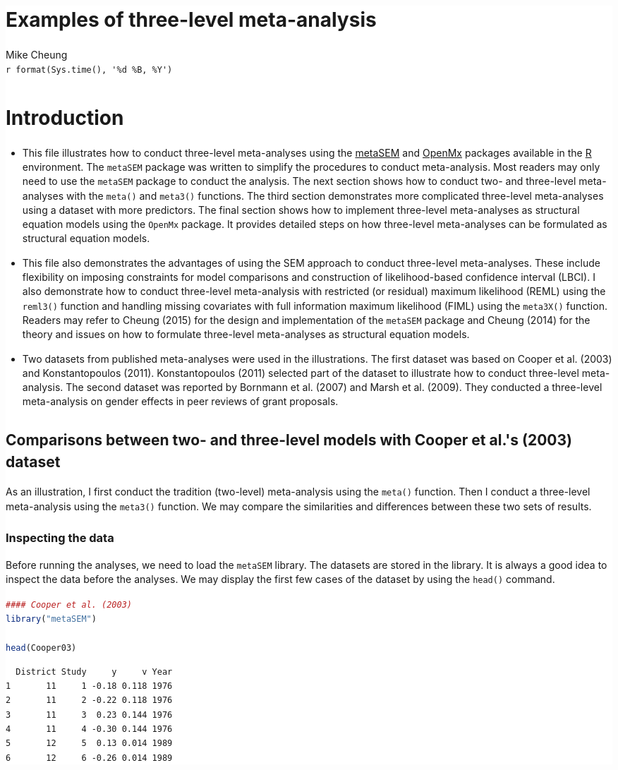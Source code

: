 # Examples of three-level meta-analysis
Mike Cheung  
`r format(Sys.time(), '%d %B, %Y')`  



# Introduction
* This file illustrates how to conduct three-level meta-analyses using the [metaSEM](http://courses.nus.edu.sg/course/psycwlm/internet/metaSEM) and [OpenMx](http://openmx.psyc.virginia.edu/) packages available in the [R](http://www.r-project.org/) environment. The `metaSEM` package was written to simplify the procedures to conduct meta-analysis. Most readers may only need to use the `metaSEM` package to conduct the analysis. The next section shows how to conduct two- and three-level meta-analyses with the `meta()` and `meta3()` functions. The third section demonstrates more complicated three-level meta-analyses using a dataset with more predictors. The final section shows how to implement three-level meta-analyses as structural equation models using the `OpenMx` package. It provides detailed steps on how three-level meta-analyses can be formulated as structural equation models.

* This file also demonstrates the advantages of using the SEM approach to conduct three-level meta-analyses. These include flexibility on imposing constraints for model comparisons and construction of likelihood-based confidence interval (LBCI). I also demonstrate how to conduct three-level meta-analysis with restricted (or residual) maximum likelihood (REML) using the `reml3()` function and handling missing covariates with full information maximum likelihood (FIML) using the `meta3X()` function. Readers may refer to Cheung (2015) for the design and implementation of the `metaSEM` package and Cheung (2014) for the theory and issues on how to formulate three-level meta-analyses as structural equation models. 

* Two datasets from published meta-analyses were used in the illustrations. The first dataset was based on Cooper et al. (2003) and Konstantopoulos (2011). Konstantopoulos (2011) selected part of the dataset to illustrate how to conduct three-level meta-analysis. The second dataset was reported by Bornmann et al. (2007) and Marsh et al. (2009). They conducted a three-level meta-analysis on gender effects in peer reviews of grant proposals. 

## Comparisons between two- and three-level models with Cooper et al.'s (2003) dataset
As an illustration, I first conduct the tradition (two-level) meta-analysis using the `meta()` function. Then I conduct a three-level meta-analysis using the `meta3()` function. We may compare the similarities and differences between these two sets of results. 

### Inspecting the data
Before running the analyses, we need to load the `metaSEM` library. The datasets are stored in the library. It is always a good idea to inspect the data before the analyses. We may display the first few cases of the dataset by using the `head()` command. 

```r
#### Cooper et al. (2003)
library("metaSEM")

head(Cooper03)
```

```
  District Study     y     v Year
1       11     1 -0.18 0.118 1976
2       11     2 -0.22 0.118 1976
3       11     3  0.23 0.144 1976
4       11     4 -0.30 0.144 1976
5       12     5  0.13 0.014 1989
6       12     6 -0.26 0.014 1989
```
